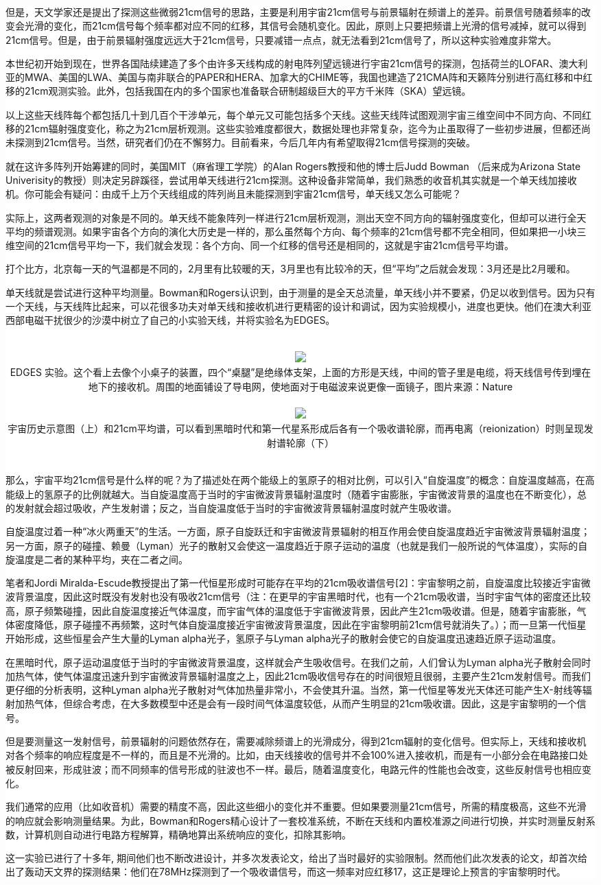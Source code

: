 但是，天文学家还是提出了探测这些微弱21cm信号的思路，主要是利用宇宙21cm信号与前景辐射在频谱上的差异。前景信号随着频率的改变会光滑的变化，而21cm信号每个频率都对应不同的红移，其信号会随机变化。因此，原则上只要把频谱上光滑的信号减掉，就可以得到21cm信号。但是，由于前景辐射强度远远大于21cm信号，只要减错一点点，就无法看到21cm信号了，所以这种实验难度非常大。

本世纪初开始到现在，世界各国陆续建造了多个由许多天线构成的射电阵列望远镜进行宇宙21cm信号的探测，包括荷兰的LOFAR、澳大利亚的MWA、美国的LWA、美国与南非联合的PAPER和HERA、加拿大的CHIME等，我国也建造了21CMA阵和天籁阵分别进行高红移和中红移的21cm观测实验。此外，包括我国在内的多个国家也准备联合研制超级巨大的平方千米阵（SKA）望远镜。

以上这些天线阵每个都包括几十到几百个干涉单元，每个单元又可能包括多个天线。这些天线阵试图观测宇宙三维空间中不同方向、不同红移的21cm辐射强度变化，称之为21cm层析观测。这些实验难度都很大，数据处理也非常复杂，迄今为止虽取得了一些初步进展，但都还尚未探测到21cm信号。当然，研究者们仍在不懈努力。目前看来，今后几年内有希望取得21cm信号探测的突破。

就在这许多阵列开始筹建的同时，美国MIT（麻省理工学院）的Alan Rogers教授和他的博士后Judd Bowman （后来成为Arizona State Univerisity的教授）则决定另辟蹊径，尝试用单天线进行21cm探测。这种设备非常简单，我们熟悉的收音机其实就是一个单天线加接收机。你可能会有疑问：由成千上万个天线组成的阵列尚且未能探测到宇宙21cm信号，单天线又怎么可能呢？

实际上，这两者观测的对象是不同的。单天线不能象阵列一样进行21cm层析观测，测出天空不同方向的辐射强度变化，但却可以进行全天平均的频谱观测。如果宇宙各个方向的演化大历史是一样的，那么虽然每个方向、每个频率的21cm信号都不完全相同，但如果把一小块三维空间的21cm信号平均一下，我们就会发现：各个方向、同一个红移的信号还是相同的，这就是宇宙21cm信号平均谱。

打个比方，北京每一天的气温都是不同的，2月里有比较暖的天，3月里也有比较冷的天，但“平均”之后就会发现：3月还是比2月暖和。

单天线就是尝试进行这种平均测量。Bowman和Rogers认识到，由于测量的是全天总流量，单天线小并不要紧，仍足以收到信号。因为只有一个天线，与天线阵比起来，可以花很多功夫对单天线和接收机进行更精密的设计和调试，因为实验规模小，进度也更快。他们在澳大利亚西部电磁干扰很少的沙漠中树立了自己的小实验天线，并将实验名为EDGES。

<br>

<center><img src="{{ site.img_path }}/Articles/FirstStar3.jpg" width="60%"></center>

<center>EDGES 实验。这个看上去像个小桌子的装置，四个“桌腿”是绝缘体支架，上面的方形是天线，中间的管子里是电缆，将天线信号传到埋在地下的接收机。周围的地面铺设了导电网，使地面对于电磁波来说更像一面镜子，图片来源：Nature</center>

<br>

<center><img src="{{ site.img_path }}/Articles/FirstStar4.webp" width="60%"></center>

<center>宇宙历史示意图（上）和21cm平均谱，可以看到黑暗时代和第一代星系形成后各有一个吸收谱轮廓，而再电离（reionization）时则呈现发射谱轮廓（下）</center>

<br>

那么，宇宙平均21cm信号是什么样的呢？为了描述处在两个能级上的氢原子的相对比例，可以引入“自旋温度”的概念：自旋温度越高，在高能级上的氢原子的比例就越大。当自旋温度高于当时的宇宙微波背景辐射温度时（随着宇宙膨胀，宇宙微波背景的温度也在不断变化），总的发射就会超过吸收，产生发射谱；反之，当自旋温度低于当时的宇宙微波背景辐射温度时就产生吸收谱。

自旋温度过着一种“冰火两重天”的生活。一方面，原子自旋跃迁和宇宙微波背景辐射的相互作用会使自旋温度趋近宇宙微波背景辐射温度；另一方面，原子的碰撞、赖曼（Lyman）光子的散射又会使这一温度趋近于原子运动的温度（也就是我们一般所说的气体温度），实际的自旋温度是二者的某种平均，夹在二者之间。

笔者和Jordi Miralda-Escude教授提出了第一代恒星形成时可能存在平均的21cm吸收谱信号[2]：宇宙黎明之前，自旋温度比较接近宇宙微波背景温度，因此这时既没有发射也没有吸收21cm信号（注：在更早的宇宙黑暗时代，也有一个21cm吸收谱，当时宇宙气体的密度还比较高，原子频繁碰撞，因此自旋温度接近气体温度，而宇宙气体的温度低于宇宙微波背景，因此产生21cm吸收谱。但是，随着宇宙膨胀，气体密度降低，原子碰撞不再频繁，这时气体自旋温度接近宇宙微波背景温度，因此在宇宙黎明前21cm信号就消失了。）；而一旦第一代恒星开始形成，这些恒星会产生大量的Lyman alpha光子，氢原子与Lyman alpha光子的散射会使它的自旋温度迅速趋近原子运动温度。

在黑暗时代，原子运动温度低于当时的宇宙微波背景温度，这样就会产生吸收信号。在我们之前，人们曾认为Lyman alpha光子散射会同时加热气体，使气体温度迅速升到宇宙微波背景辐射温度之上，因此21cm吸收信号存在的时间很短且很弱，主要产生21cm发射信号。而我们更仔细的分析表明，这种Lyman alpha光子散射对气体加热量非常小，不会使其升温。当然，第一代恒星等发光天体还可能产生X-射线等辐射加热气体，但综合考虑，在大多数模型中还是会有一段时间气体温度较低，从而产生明显的21cm吸收谱。因此，这是宇宙黎明的一个信号。

但是要测量这一发射信号，前景辐射的问题依然存在，需要减除频谱上的光滑成分，得到21cm辐射的变化信号。但实际上，天线和接收机对各个频率的响应程度是不一样的，而且是不光滑的。比如，由天线接收的信号并不会100%进入接收机，而是有一小部分会在电路接口处被反射回来，形成驻波；而不同频率的信号形成的驻波也不一样。最后，随着温度变化，电路元件的性能也会改变，这些反射信号也相应变化。

我们通常的应用（比如收音机）需要的精度不高，因此这些细小的变化并不重要。但如果要测量21cm信号，所需的精度极高，这些不光滑的响应就会影响测量结果。为此，Bowman和Rogers精心设计了一套校准系统，不断在天线和内置校准源之间进行切换，并实时测量反射系数，计算机则自动进行电路方程解算，精确地算出系统响应的变化，扣除其影响。

这一实验已进行了十多年, 期间他们也不断改进设计，并多次发表论文，给出了当时最好的实验限制。然而他们此次发表的论文，却首次给出了轰动天文界的探测结果：他们在78MHz探测到了一个吸收谱信号，而这一频率对应红移17，这正是理论上预言的宇宙黎明时代。
